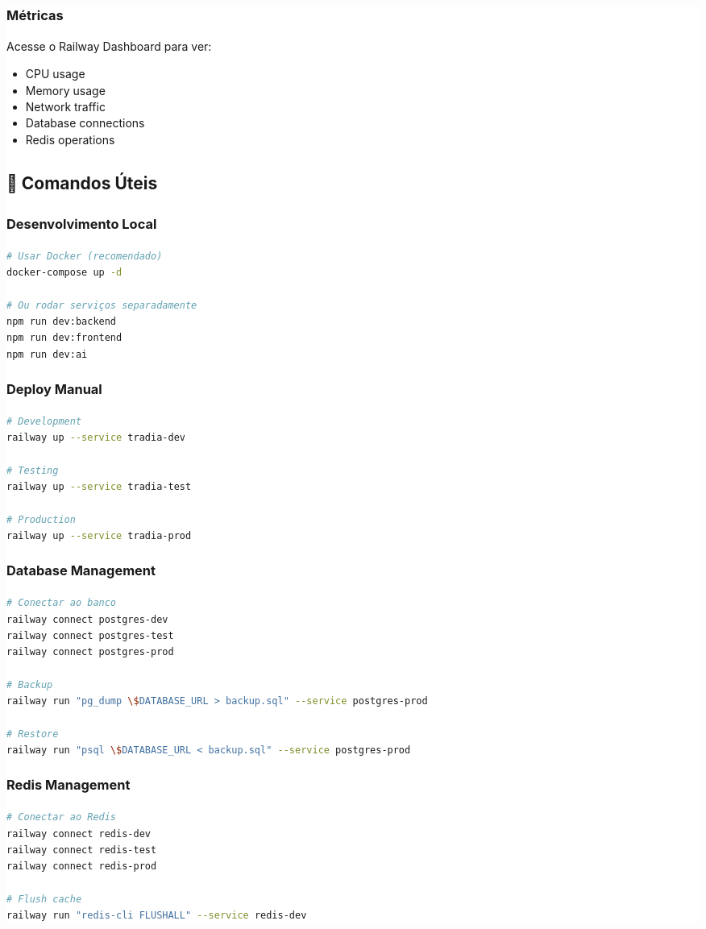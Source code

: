 ### Métricas
Acesse o Railway Dashboard para ver:
- CPU usage
- Memory usage  
- Network traffic
- Database connections
- Redis operations

## 🔧 Comandos Úteis

### Desenvolvimento Local
```bash
# Usar Docker (recomendado)
docker-compose up -d

# Ou rodar serviços separadamente
npm run dev:backend
npm run dev:frontend
npm run dev:ai
```

### Deploy Manual
```bash
# Development
railway up --service tradia-dev

# Testing
railway up --service tradia-test

# Production  
railway up --service tradia-prod
```

### Database Management
```bash
# Conectar ao banco
railway connect postgres-dev
railway connect postgres-test
railway connect postgres-prod

# Backup
railway run "pg_dump \$DATABASE_URL > backup.sql" --service postgres-prod

# Restore
railway run "psql \$DATABASE_URL < backup.sql" --service postgres-prod
```

### Redis Management  
```bash
# Conectar ao Redis
railway connect redis-dev
railway connect redis-test
railway connect redis-prod

# Flush cache
railway run "redis-cli FLUSHALL" --service redis-dev
```
